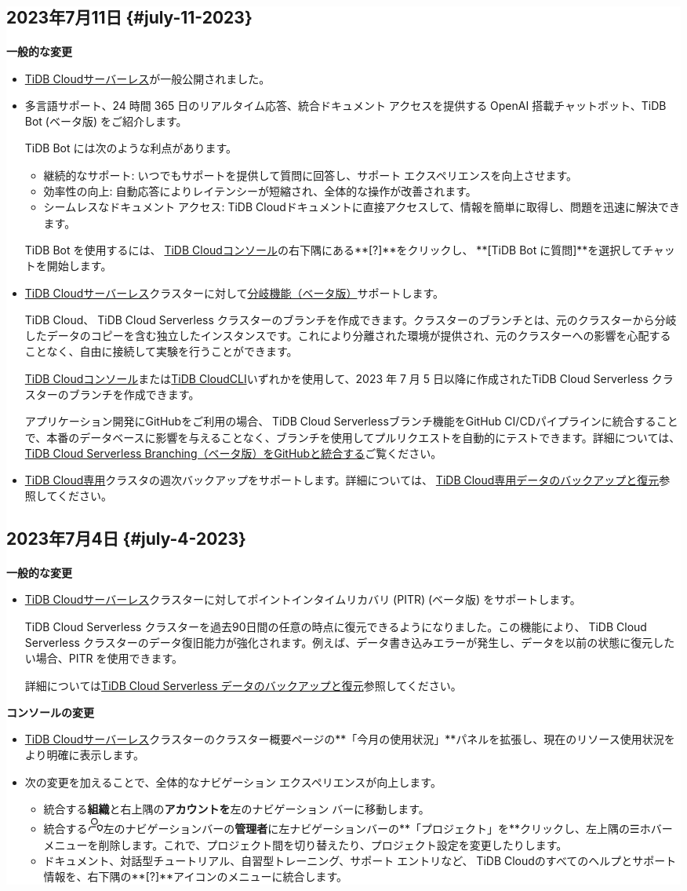## 2023年7月11日 {#july-11-2023}

**一般的な変更**

-   [TiDB Cloudサーバーレス](/tidb-cloud/select-cluster-tier.md#tidb-cloud-serverless)が一般公開されました。

-   多言語サポート、24 時間 365 日のリアルタイム応答、統合ドキュメント アクセスを提供する OpenAI 搭載チャットボット、TiDB Bot (ベータ版) をご紹介します。

    TiDB Bot には次のような利点があります。

    -   継続的なサポート: いつでもサポートを提供して質問に回答し、サポート エクスペリエンスを向上させます。
    -   効率性の向上: 自動応答によりレイテンシーが短縮され、全体的な操作が改善されます。
    -   シームレスなドキュメント アクセス: TiDB Cloudドキュメントに直接アクセスして、情報を簡単に取得し、問題を迅速に解決できます。

    TiDB Bot を使用するには、 [TiDB Cloudコンソール](https://tidbcloud.com)の右下隅にある**[?]**をクリックし、 **[TiDB Bot に質問]**を選択してチャットを開始します。

-   [TiDB Cloudサーバーレス](/tidb-cloud/select-cluster-tier.md#tidb-cloud-serverless)クラスターに対して[分岐機能（ベータ版）](/tidb-cloud/branch-overview.md)サポートします。

    TiDB Cloud、 TiDB Cloud Serverless クラスターのブランチを作成できます。クラスターのブランチとは、元のクラスターから分岐したデータのコピーを含む独立したインスタンスです。これにより分離された環境が提供され、元のクラスターへの影響を心配することなく、自由に接続して実験を行うことができます。

    [TiDB Cloudコンソール](/tidb-cloud/branch-manage.md)または[TiDB CloudCLI](/tidb-cloud/ticloud-branch-create.md)いずれかを使用して、2023 年 7 月 5 日以降に作成されたTiDB Cloud Serverless クラスターのブランチを作成できます。

    アプリケーション開発にGitHubをご利用の場合、 TiDB Cloud Serverlessブランチ機能をGitHub CI/CDパイプラインに統合することで、本番のデータベースに影響を与えることなく、ブランチを使用してプルリクエストを自動的にテストできます。詳細については、 [TiDB Cloud Serverless Branching（ベータ版）をGitHubと統合する](/tidb-cloud/branch-github-integration.md)ご覧ください。

-   [TiDB Cloud専用](/tidb-cloud/select-cluster-tier.md#tidb-cloud-dedicated)クラスタの週次バックアップをサポートします。詳細については、 [TiDB Cloud専用データのバックアップと復元](/tidb-cloud/backup-and-restore.md#turn-on-auto-backup)参照してください。

## 2023年7月4日 {#july-4-2023}

**一般的な変更**

-   [TiDB Cloudサーバーレス](/tidb-cloud/select-cluster-tier.md#tidb-cloud-serverless)クラスターに対してポイントインタイムリカバリ (PITR) (ベータ版) をサポートします。

    TiDB Cloud Serverless クラスターを過去90日間の任意の時点に復元できるようになりました。この機能により、 TiDB Cloud Serverless クラスターのデータ復旧能力が強化されます。例えば、データ書き込みエラーが発生し、データを以前の状態に復元したい場合、PITR を使用できます。

    詳細については[TiDB Cloud Serverless データのバックアップと復元](/tidb-cloud/backup-and-restore-serverless.md#restore)参照してください。

**コンソールの変更**

-   [TiDB Cloudサーバーレス](/tidb-cloud/select-cluster-tier.md#tidb-cloud-serverless)クラスターのクラスター概要ページの**「今月の使用状況」**パネルを拡張し、現在のリソース使用状況をより明確に表示します。

-   次の変更を加えることで、全体的なナビゲーション エクスペリエンスが向上します。

    -   統合する<mdsvgicon name="icon-top-organization">**組織**と<mdsvgicon name="icon-top-account-settings">右上隅の**アカウントを**左のナビゲーション バーに移動します。</mdsvgicon></mdsvgicon>
    -   統合する<svg width="20" height="20" viewBox="0 0 24 24" fill="none" stroke-width="1.5" xmlns="http://www.w3.org/2000/svg"><path d="M12 14.5H7.5C6.10444 14.5 5.40665 14.5 4.83886 14.6722C3.56045 15.06 2.56004 16.0605 2.17224 17.3389C2 17.9067 2 18.6044 2 20M14.5 6.5C14.5 8.98528 12.4853 11 10 11C7.51472 11 5.5 8.98528 5.5 6.5C5.5 4.01472 7.51472 2 10 2C12.4853 2 14.5 4.01472 14.5 6.5ZM22 16.516C22 18.7478 19.6576 20.3711 18.8054 20.8878C18.7085 20.9465 18.6601 20.9759 18.5917 20.9911C18.5387 21.003 18.4613 21.003 18.4083 20.9911C18.3399 20.9759 18.2915 20.9465 18.1946 20.8878C17.3424 20.3711 15 18.7478 15 16.516V14.3415C15 13.978 15 13.7962 15.0572 13.6399C15.1077 13.5019 15.1899 13.3788 15.2965 13.2811C15.4172 13.1706 15.5809 13.1068 15.9084 12.9791L18.2542 12C18.3452 11.9646 18.4374 11.8 18.4374 11.8H18.5626C18.5626 11.8 18.6548 11.9646 18.7458 12L21.0916 12.9791C21.4191 13.1068 21.5828 13.1706 21.7035 13.2811C21.8101 13.3788 21.8923 13.5019 21.9428 13.6399C22 13.7962 22 13.978 22 14.3415V16.516Z" stroke="currentColor" stroke-width="inherit" stroke-linecap="round" stroke-linejoin="round"></path></svg>左のナビゲーションバーの**管理者**に<mdsvgicon name="icon-left-projects">左ナビゲーションバーの**「プロジェクト」を**クリックし、左上隅の☰ホバーメニューを削除します。これで、<mdsvgicon name="icon-left-projects">プロジェクト間を切り替えたり、プロジェクト設定を変更したりします。</mdsvgicon></mdsvgicon>
    -   ドキュメント、対話型チュートリアル、自習型トレーニング、サポート エントリなど、 TiDB Cloudのすべてのヘルプとサポート情報を、右下隅の**[?]**アイコンのメニューに統合します。
